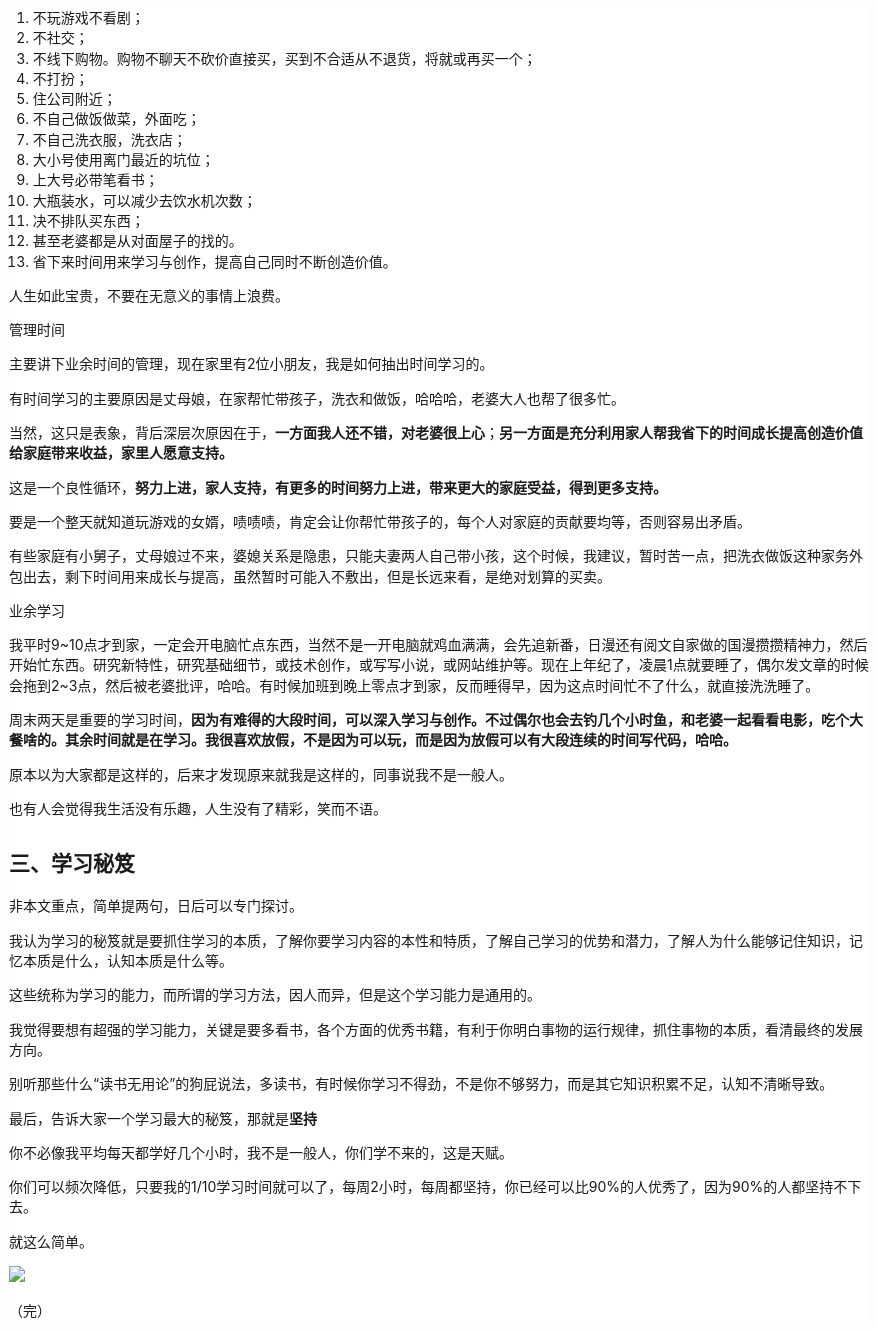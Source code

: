 1. 不玩游戏不看剧；
2. 不社交；
3. 不线下购物。购物不聊天不砍价直接买，买到不合适从不退货，将就或再买一个；
4. 不打扮；
5. 住公司附近；
6. 不自己做饭做菜，外面吃；
7. 不自己洗衣服，洗衣店；
8. 大小号使用离门最近的坑位；
9. 上大号必带笔看书；
10. 大瓶装水，可以减少去饮水机次数；
11. 决不排队买东西；
12. 甚至老婆都是从对面屋子的找的。
13. 省下来时间用来学习与创作，提高自己同时不断创造价值。

人生如此宝贵，不要在无意义的事情上浪费。

管理时间

主要讲下业余时间的管理，现在家里有2位小朋友，我是如何抽出时间学习的。

有时间学习的主要原因是丈母娘，在家帮忙带孩子，洗衣和做饭，哈哈哈，老婆大人也帮了很多忙。

当然，这只是表象，背后深层次原因在于，**一方面我人还不错，对老婆很上心**；**另一方面是充分利用家人帮我省下的时间成长提高创造价值给家庭带来收益，家里人愿意支持。**

这是一个良性循环，**努力上进，家人支持，有更多的时间努力上进，带来更大的家庭受益，得到更多支持。**

要是一个整天就知道玩游戏的女婿，啧啧啧，肯定会让你帮忙带孩子的，每个人对家庭的贡献要均等，否则容易出矛盾。

有些家庭有小舅子，丈母娘过不来，婆媳关系是隐患，只能夫妻两人自己带小孩，这个时候，我建议，暂时苦一点，把洗衣做饭这种家务外包出去，剩下时间用来成长与提高，虽然暂时可能入不敷出，但是长远来看，是绝对划算的买卖。

业余学习

我平时9~10点才到家，一定会开电脑忙点东西，当然不是一开电脑就鸡血满满，会先追新番，日漫还有阅文自家做的国漫攒攒精神力，然后开始忙东西。研究新特性，研究基础细节，或技术创作，或写写小说，或网站维护等。现在上年纪了，凌晨1点就要睡了，偶尔发文章的时候会拖到2~3点，然后被老婆批评，哈哈。有时候加班到晚上零点才到家，反而睡得早，因为这点时间忙不了什么，就直接洗洗睡了。

周末两天是重要的学习时间，**因为有难得的大段时间，可以深入学习与创作。不过偶尔也会去钓几个小时鱼，和老婆一起看看电影，吃个大餐啥的。其余时间就是在学习。我很喜欢放假，不是因为可以玩，而是因为放假可以有大段连续的时间写代码，哈哈。**

原本以为大家都是这样的，后来才发现原来就我是这样的，同事说我不是一般人。

也有人会觉得我生活没有乐趣，人生没有了精彩，笑而不语。

## 三、学习秘笈

非本文重点，简单提两句，日后可以专门探讨。

我认为学习的秘笈就是要抓住学习的本质，了解你要学习内容的本性和特质，了解自己学习的优势和潜力，了解人为什么能够记住知识，记忆本质是什么，认知本质是什么等。

这些统称为学习的能力，而所谓的学习方法，因人而异，但是这个学习能力是通用的。

我觉得要想有超强的学习能力，关键是要多看书，各个方面的优秀书籍，有利于你明白事物的运行规律，抓住事物的本质，看清最终的发展方向。

别听那些什么“读书无用论”的狗屁说法，多读书，有时候你学习不得劲，不是你不够努力，而是其它知识积累不足，认知不清晰导致。

最后，告诉大家一个学习最大的秘笈，那就是**坚持**

你不必像我平均每天都学好几个小时，我不是一般人，你们学不来的，这是天赋。

你们可以频次降低，只要我的1/10学习时间就可以了，每周2小时，每周都坚持，你已经可以比90%的人优秀了，因为90%的人都坚持不下去。

就这么简单。

<img src="https://timgsa.baidu.com/timg?image&quality=80&size=b9999_10000&sec=1553343997107&di=d1d888fac55a4409165245d285f661f4&imgtype=0&src=http%3A%2F%2Fn.sinaimg.cn%2Fsinacn%2Fw500h262%2F20180214%2F6973-fyrpeie4408452.jpg" width=66%>

（完）
